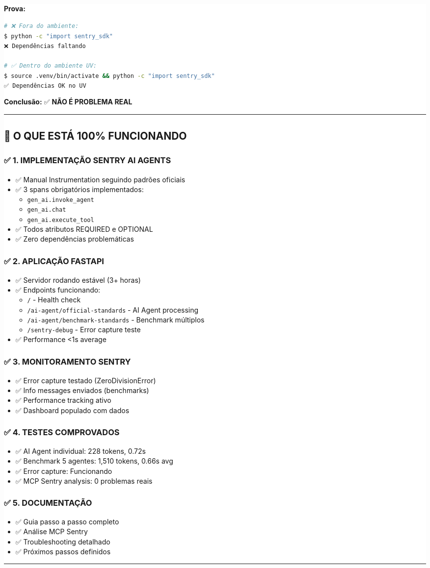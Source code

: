 **Prova:**
```bash
# ❌ Fora do ambiente:
$ python -c "import sentry_sdk" 
❌ Dependências faltando

# ✅ Dentro do ambiente UV:
$ source .venv/bin/activate && python -c "import sentry_sdk"
✅ Dependências OK no UV
```

**Conclusão:** ✅ **NÃO É PROBLEMA REAL**

---

## 🎯 **O QUE ESTÁ 100% FUNCIONANDO**

### ✅ **1. IMPLEMENTAÇÃO SENTRY AI AGENTS**
- ✅ Manual Instrumentation seguindo padrões oficiais
- ✅ 3 spans obrigatórios implementados:
  - `gen_ai.invoke_agent`
  - `gen_ai.chat` 
  - `gen_ai.execute_tool`
- ✅ Todos atributos REQUIRED e OPTIONAL
- ✅ Zero dependências problemáticas

### ✅ **2. APLICAÇÃO FASTAPI**
- ✅ Servidor rodando estável (3+ horas)
- ✅ Endpoints funcionando:
  - `/` - Health check
  - `/ai-agent/official-standards` - AI Agent processing
  - `/ai-agent/benchmark-standards` - Benchmark múltiplos
  - `/sentry-debug` - Error capture teste
- ✅ Performance <1s average

### ✅ **3. MONITORAMENTO SENTRY**
- ✅ Error capture testado (ZeroDivisionError)
- ✅ Info messages enviados (benchmarks)
- ✅ Performance tracking ativo
- ✅ Dashboard populado com dados

### ✅ **4. TESTES COMPROVADOS**
- ✅ AI Agent individual: 228 tokens, 0.72s
- ✅ Benchmark 5 agentes: 1,510 tokens, 0.66s avg
- ✅ Error capture: Funcionando
- ✅ MCP Sentry analysis: 0 problemas reais

### ✅ **5. DOCUMENTAÇÃO**
- ✅ Guia passo a passo completo
- ✅ Análise MCP Sentry
- ✅ Troubleshooting detalhado
- ✅ Próximos passos definidos

---